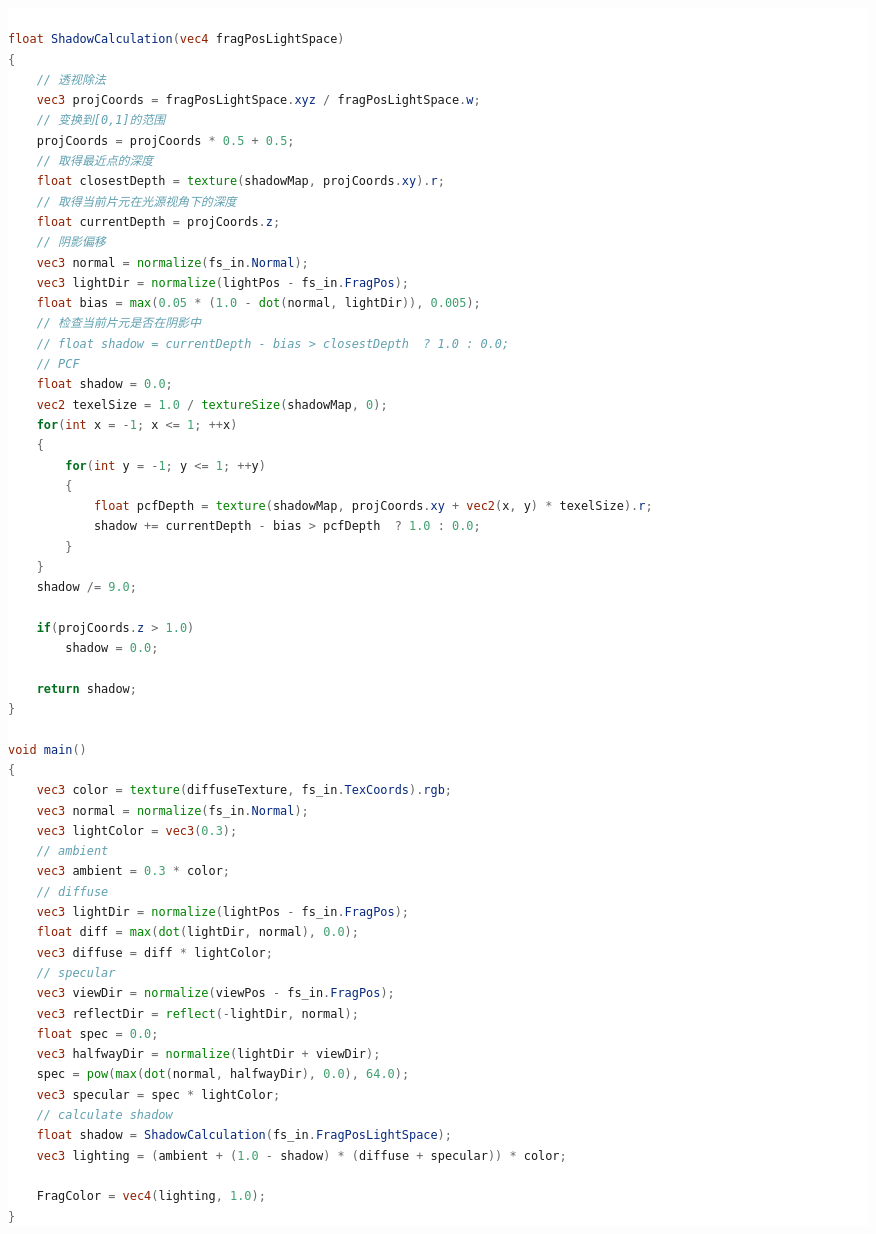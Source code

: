 ```glsl

float ShadowCalculation(vec4 fragPosLightSpace)
{
    // 透视除法
    vec3 projCoords = fragPosLightSpace.xyz / fragPosLightSpace.w;
    // 变换到[0,1]的范围
    projCoords = projCoords * 0.5 + 0.5;
    // 取得最近点的深度
    float closestDepth = texture(shadowMap, projCoords.xy).r;
    // 取得当前片元在光源视角下的深度
    float currentDepth = projCoords.z;
    // 阴影偏移
    vec3 normal = normalize(fs_in.Normal);
    vec3 lightDir = normalize(lightPos - fs_in.FragPos);
    float bias = max(0.05 * (1.0 - dot(normal, lightDir)), 0.005);
    // 检查当前片元是否在阴影中
    // float shadow = currentDepth - bias > closestDepth  ? 1.0 : 0.0;
    // PCF
    float shadow = 0.0;
    vec2 texelSize = 1.0 / textureSize(shadowMap, 0);
    for(int x = -1; x <= 1; ++x)
    {
        for(int y = -1; y <= 1; ++y)
        {
            float pcfDepth = texture(shadowMap, projCoords.xy + vec2(x, y) * texelSize).r;
            shadow += currentDepth - bias > pcfDepth  ? 1.0 : 0.0;
        }
    }
    shadow /= 9.0;
    
    if(projCoords.z > 1.0)
        shadow = 0.0;
    
    return shadow;
}

void main()
{
    vec3 color = texture(diffuseTexture, fs_in.TexCoords).rgb;
    vec3 normal = normalize(fs_in.Normal);
    vec3 lightColor = vec3(0.3);
    // ambient
    vec3 ambient = 0.3 * color;
    // diffuse
    vec3 lightDir = normalize(lightPos - fs_in.FragPos);
    float diff = max(dot(lightDir, normal), 0.0);
    vec3 diffuse = diff * lightColor;
    // specular
    vec3 viewDir = normalize(viewPos - fs_in.FragPos);
    vec3 reflectDir = reflect(-lightDir, normal);
    float spec = 0.0;
    vec3 halfwayDir = normalize(lightDir + viewDir);
    spec = pow(max(dot(normal, halfwayDir), 0.0), 64.0);
    vec3 specular = spec * lightColor;
    // calculate shadow
    float shadow = ShadowCalculation(fs_in.FragPosLightSpace);
    vec3 lighting = (ambient + (1.0 - shadow) * (diffuse + specular)) * color;
    
    FragColor = vec4(lighting, 1.0);
}
```
